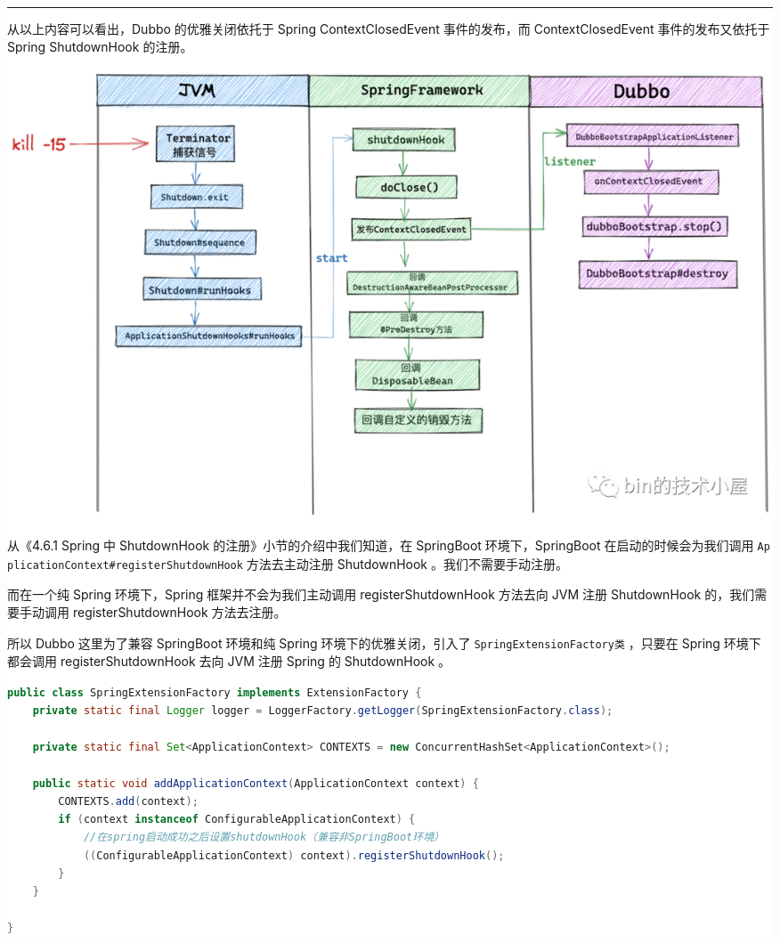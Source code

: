 ------

从以上内容可以看出，Dubbo 的优雅关闭依托于 Spring ContextClosedEvent 事件的发布，而 ContextClosedEvent 事件的发布又依托于 Spring ShutdownHook 的注册。

![](./imgs/13.png)

从《4.6.1 Spring 中 ShutdownHook 的注册》小节的介绍中我们知道，在 SpringBoot 环境下，SpringBoot 在启动的时候会为我们调用 `ApplicationContext#registerShutdownHook` 方法去主动注册 ShutdownHook 。我们不需要手动注册。

而在一个纯 Spring 环境下，Spring 框架并不会为我们主动调用 registerShutdownHook 方法去向 JVM 注册 ShutdownHook 的，我们需要手动调用 registerShutdownHook 方法去注册。

所以 Dubbo 这里为了兼容 SpringBoot 环境和纯 Spring 环境下的优雅关闭，引入了 `SpringExtensionFactory类` ，只要在 Spring 环境下都会调用 registerShutdownHook 去向 JVM 注册 Spring 的 ShutdownHook 。

```java
public class SpringExtensionFactory implements ExtensionFactory {
    private static final Logger logger = LoggerFactory.getLogger(SpringExtensionFactory.class);

    private static final Set<ApplicationContext> CONTEXTS = new ConcurrentHashSet<ApplicationContext>();

    public static void addApplicationContext(ApplicationContext context) {
        CONTEXTS.add(context);
        if (context instanceof ConfigurableApplicationContext) {
            //在spring启动成功之后设置shutdownHook（兼容非SpringBoot环境）
            ((ConfigurableApplicationContext) context).registerShutdownHook();
        }
    }

}
```
